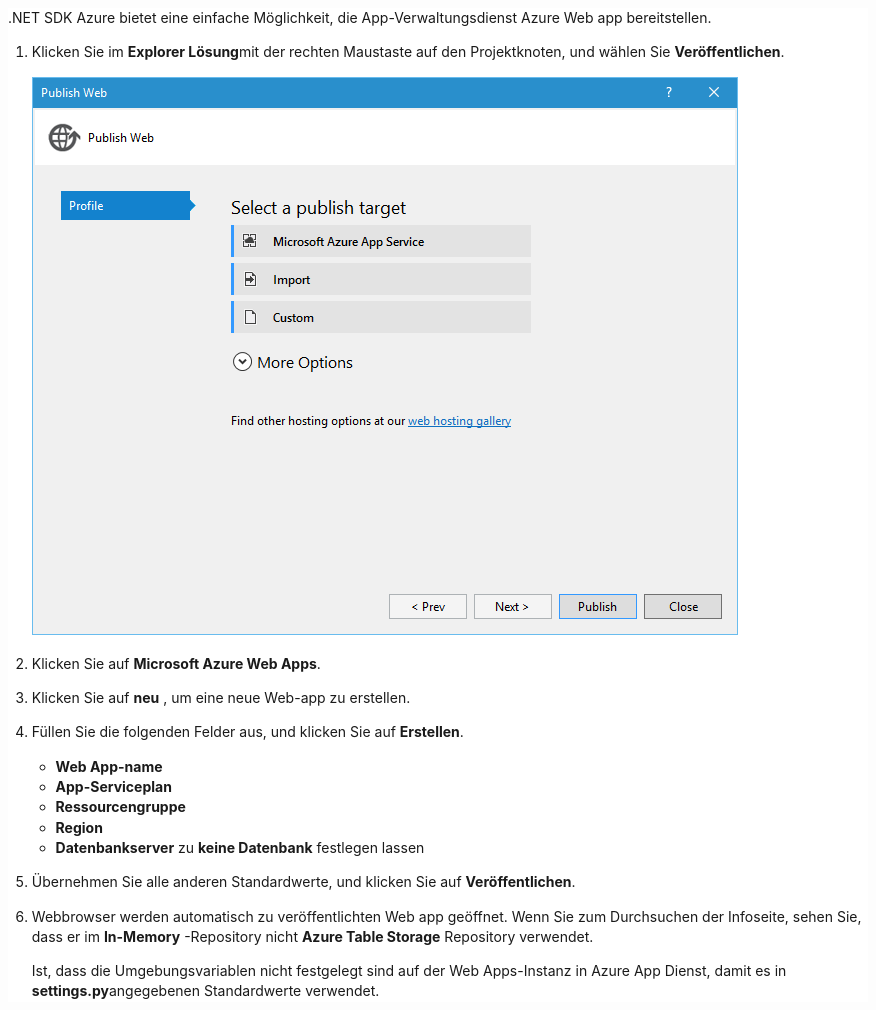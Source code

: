 .NET SDK Azure bietet eine einfache Möglichkeit, die App-Verwaltungsdienst Azure Web app bereitstellen.

1.  Klicken Sie im **Explorer Lösung**mit der rechten Maustaste auf den Projektknoten, und wählen Sie **Veröffentlichen**.

    ![Veröffentlichen von Web-Dialogfeld](./media/web-sites-python-ptvs-bottle-table-storage/PollsCommonPublishWebSiteDialog.png)

1.  Klicken Sie auf **Microsoft Azure Web Apps**.

1.  Klicken Sie auf **neu** , um eine neue Web-app zu erstellen.

1.  Füllen Sie die folgenden Felder aus, und klicken Sie auf **Erstellen**.
    -   **Web App-name**
    -   **App-Serviceplan**
    -   **Ressourcengruppe**
    -   **Region**
    -   **Datenbankserver** zu **keine Datenbank** festlegen lassen

1.  Übernehmen Sie alle anderen Standardwerte, und klicken Sie auf **Veröffentlichen**.

1.  Webbrowser werden automatisch zu veröffentlichten Web app geöffnet. Wenn Sie zum Durchsuchen der Infoseite, sehen Sie, dass er im **In-Memory** -Repository nicht **Azure Table Storage** Repository verwendet.

    Ist, dass die Umgebungsvariablen nicht festgelegt sind auf der Web Apps-Instanz in Azure App Dienst, damit es in **settings.py**angegebenen Standardwerte verwendet.
